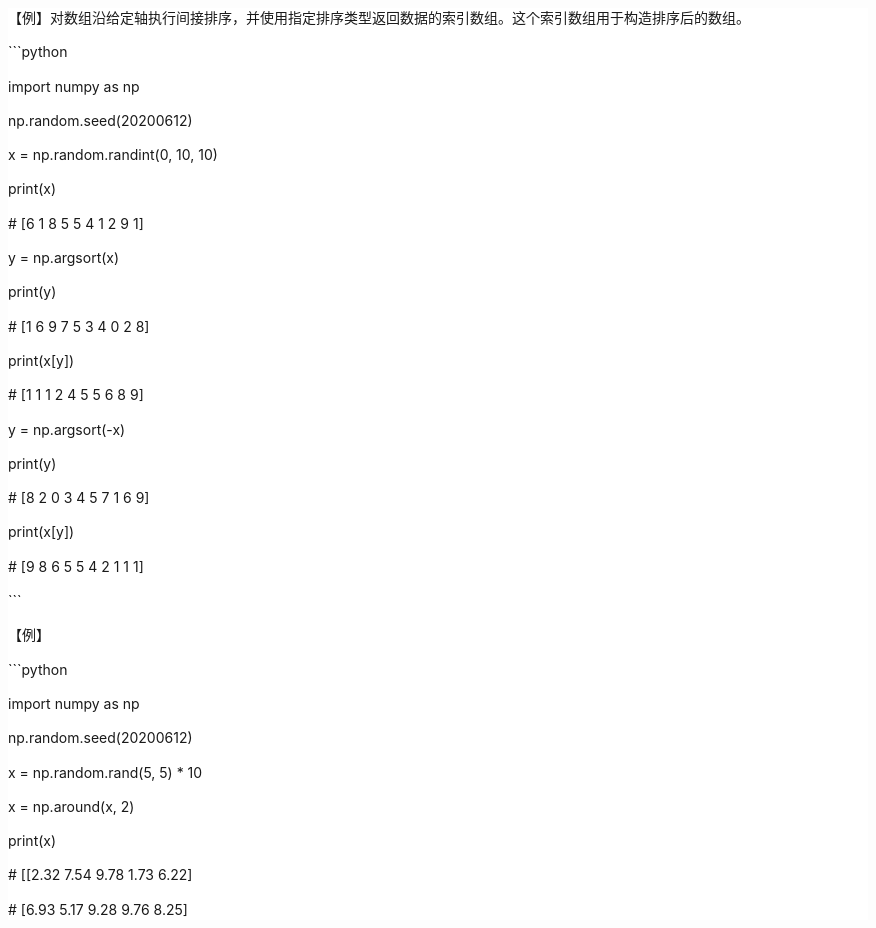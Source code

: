 


【例】对数组沿给定轴执行间接排序，并使用指定排序类型返回数据的索引数组。这个索引数组用于构造排序后的数组。

\```python

import numpy as np



np.random.seed(20200612)

x = np.random.randint(0, 10, 10)

print(x)

\# [6 1 8 5 5 4 1 2 9 1]



y = np.argsort(x)

print(y)

\# [1 6 9 7 5 3 4 0 2 8]



print(x[y])

\# [1 1 1 2 4 5 5 6 8 9]



y = np.argsort(-x)

print(y)

\# [8 2 0 3 4 5 7 1 6 9]



print(x[y])

\# [9 8 6 5 5 4 2 1 1 1]

\```



【例】

\```python

import numpy as np



np.random.seed(20200612)

x = np.random.rand(5, 5) * 10

x = np.around(x, 2)

print(x)

\# [[2.32 7.54 9.78 1.73 6.22]

\# [6.93 5.17 9.28 9.76 8.25]
